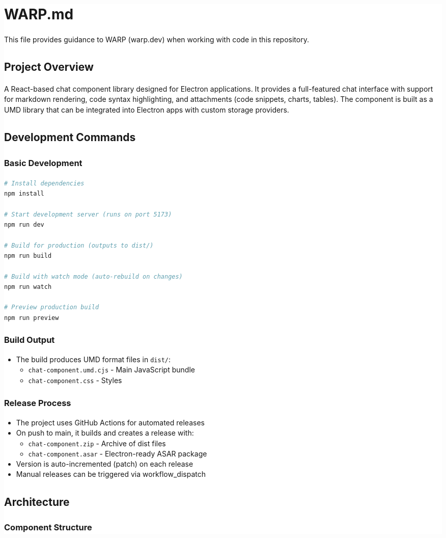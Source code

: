 # WARP.md

This file provides guidance to WARP (warp.dev) when working with code in this repository.

## Project Overview

A React-based chat component library designed for Electron applications. It provides a full-featured chat interface with support for markdown rendering, code syntax highlighting, and attachments (code snippets, charts, tables). The component is built as a UMD library that can be integrated into Electron apps with custom storage providers.

## Development Commands

### Basic Development
```bash
# Install dependencies
npm install

# Start development server (runs on port 5173)
npm run dev

# Build for production (outputs to dist/)
npm run build

# Build with watch mode (auto-rebuild on changes)
npm run watch

# Preview production build
npm run preview
```

### Build Output
- The build produces UMD format files in `dist/`:
  - `chat-component.umd.cjs` - Main JavaScript bundle
  - `chat-component.css` - Styles

### Release Process
- The project uses GitHub Actions for automated releases
- On push to main, it builds and creates a release with:
  - `chat-component.zip` - Archive of dist files
  - `chat-component.asar` - Electron-ready ASAR package
- Version is auto-incremented (patch) on each release
- Manual releases can be triggered via workflow_dispatch

## Architecture

### Component Structure
